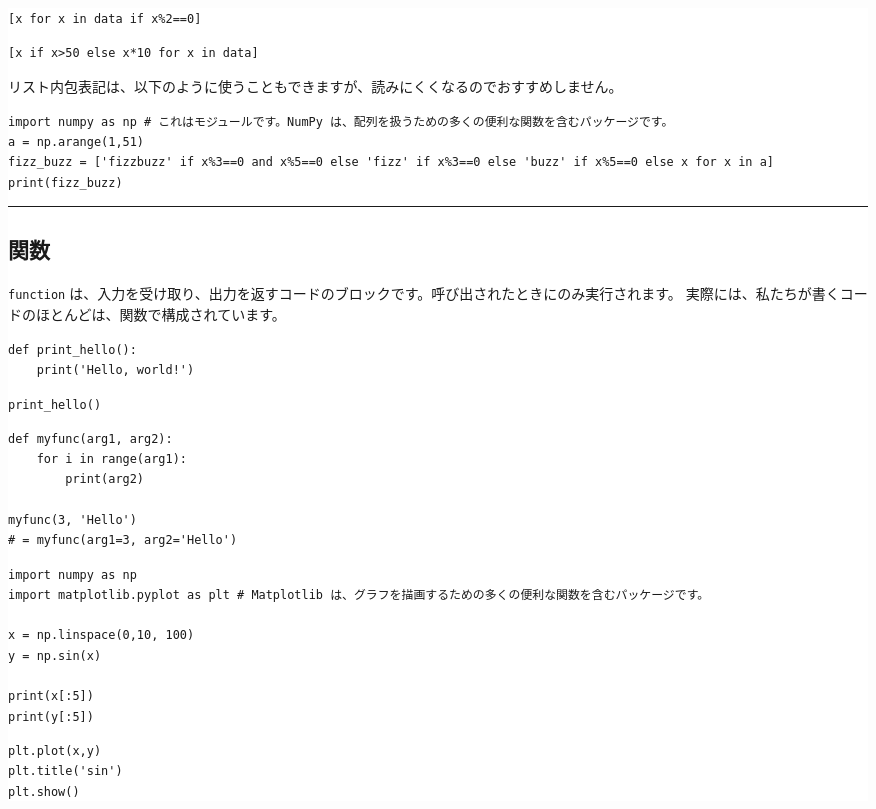 ```{code-cell} ipython3
[x for x in data if x%2==0]
```

```{code-cell} ipython3
[x if x>50 else x*10 for x in data]
```

リスト内包表記は、以下のように使うこともできますが、読みにくくなるのでおすすめしません。

```{code-cell} ipython3
import numpy as np # これはモジュールです。NumPy は、配列を扱うための多くの便利な関数を含むパッケージです。
a = np.arange(1,51)
fizz_buzz = ['fizzbuzz' if x%3==0 and x%5==0 else 'fizz' if x%3==0 else 'buzz' if x%5==0 else x for x in a]
print(fizz_buzz)
```

---
## 関数

`function` は、入力を受け取り、出力を返すコードのブロックです。呼び出されたときにのみ実行されます。
実際には、私たちが書くコードのほとんどは、関数で構成されています。

```{code-cell} ipython3
def print_hello():
    print('Hello, world!')
```

```{code-cell} ipython3
print_hello()
```

```{code-cell} ipython3
def myfunc(arg1, arg2):
    for i in range(arg1):
        print(arg2)

myfunc(3, 'Hello')
# = myfunc(arg1=3, arg2='Hello')
```

```{code-cell} ipython3
import numpy as np
import matplotlib.pyplot as plt # Matplotlib は、グラフを描画するための多くの便利な関数を含むパッケージです。

x = np.linspace(0,10, 100)
y = np.sin(x)

print(x[:5])
print(y[:5])
```

```{code-cell} ipython3
plt.plot(x,y)
plt.title('sin')
plt.show()
```
